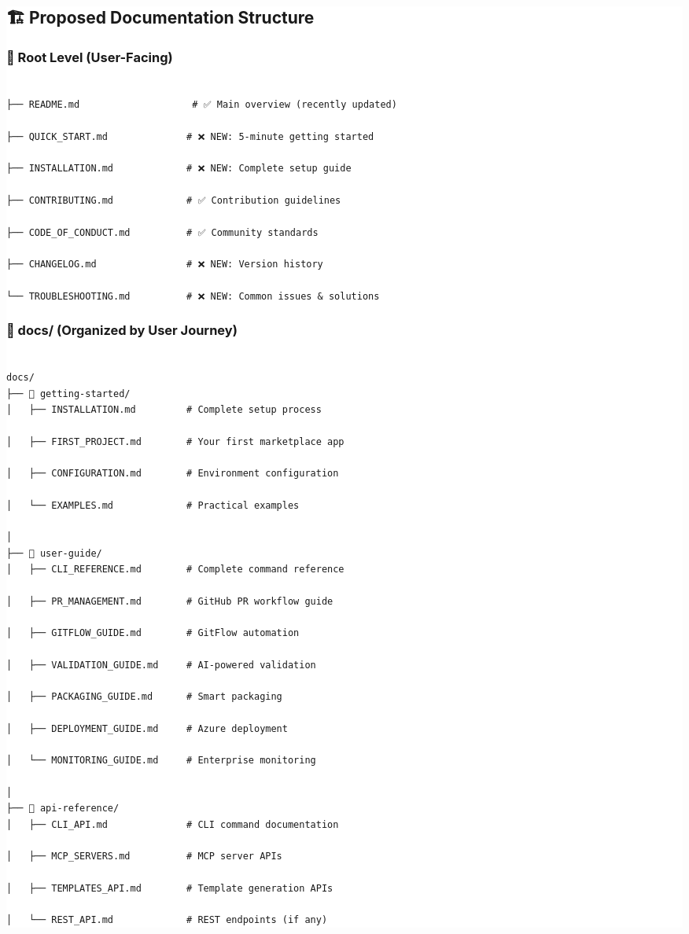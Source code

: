 

## 🏗️ **Proposed Documentation Structure**

### **📁 Root Level (User-Facing)**

```

├── README.md                    # ✅ Main overview (recently updated)

├── QUICK_START.md              # ❌ NEW: 5-minute getting started

├── INSTALLATION.md             # ❌ NEW: Complete setup guide

├── CONTRIBUTING.md             # ✅ Contribution guidelines

├── CODE_OF_CONDUCT.md          # ✅ Community standards

├── CHANGELOG.md                # ❌ NEW: Version history

└── TROUBLESHOOTING.md          # ❌ NEW: Common issues & solutions

```

### **📁 docs/ (Organized by User Journey)**

```

docs/
├── 📁 getting-started/
│   ├── INSTALLATION.md         # Complete setup process

│   ├── FIRST_PROJECT.md        # Your first marketplace app

│   ├── CONFIGURATION.md        # Environment configuration

│   └── EXAMPLES.md             # Practical examples

│
├── 📁 user-guide/
│   ├── CLI_REFERENCE.md        # Complete command reference

│   ├── PR_MANAGEMENT.md        # GitHub PR workflow guide

│   ├── GITFLOW_GUIDE.md        # GitFlow automation

│   ├── VALIDATION_GUIDE.md     # AI-powered validation

│   ├── PACKAGING_GUIDE.md      # Smart packaging

│   ├── DEPLOYMENT_GUIDE.md     # Azure deployment

│   └── MONITORING_GUIDE.md     # Enterprise monitoring

│
├── 📁 api-reference/
│   ├── CLI_API.md              # CLI command documentation

│   ├── MCP_SERVERS.md          # MCP server APIs

│   ├── TEMPLATES_API.md        # Template generation APIs

│   └── REST_API.md             # REST endpoints (if any)

```
